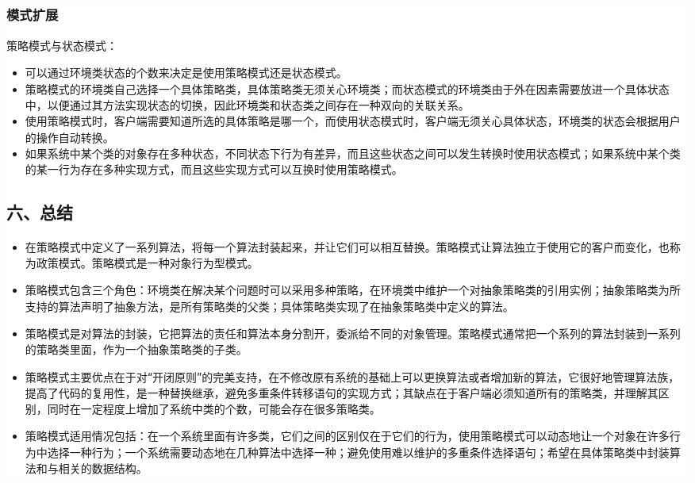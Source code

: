 ### 模式扩展

策略模式与状态模式：

- 可以通过环境类状态的个数来决定是使用策略模式还是状态模式。
- 策略模式的环境类自己选择一个具体策略类，具体策略类无须关心环境类；而状态模式的环境类由于外在因素需要放进一个具体状态中，以便通过其方法实现状态的切换，因此环境类和状态类之间存在一种双向的关联关系。
- 使用策略模式时，客户端需要知道所选的具体策略是哪一个，而使用状态模式时，客户端无须关心具体状态，环境类的状态会根据用户的操作自动转换。
- 如果系统中某个类的对象存在多种状态，不同状态下行为有差异，而且这些状态之间可以发生转换时使用状态模式；如果系统中某个类的某一行为存在多种实现方式，而且这些实现方式可以互换时使用策略模式。

## 六、总结

- 在策略模式中定义了一系列算法，将每一个算法封装起来，并让它们可以相互替换。策略模式让算法独立于使用它的客户而变化，也称为政策模式。策略模式是一种对象行为型模式。
- 策略模式包含三个角色：环境类在解决某个问题时可以采用多种策略，在环境类中维护一个对抽象策略类的引用实例；抽象策略类为所支持的算法声明了抽象方法，是所有策略类的父类；具体策略类实现了在抽象策略类中定义的算法。
- 策略模式是对算法的封装，它把算法的责任和算法本身分割开，委派给不同的对象管理。策略模式通常把一个系列的算法封装到一系列的策略类里面，作为一个抽象策略类的子类。
- 策略模式主要优点在于对“开闭原则”的完美支持，在不修改原有系统的基础上可以更换算法或者增加新的算法，它很好地管理算法族，提高了代码的复用性，是一种替换继承，避免多重条件转移语句的实现方式；其缺点在于客户端必须知道所有的策略类，并理解其区别，同时在一定程度上增加了系统中类的个数，可能会存在很多策略类。
- 策略模式适用情况包括：在一个系统里面有许多类，它们之间的区别仅在于它们的行为，使用策略模式可以动态地让一个对象在许多行为中选择一种行为；一个系统需要动态地在几种算法中选择一种；避免使用难以维护的多重条件选择语句；希望在具体策略类中封装算法和与相关的数据结构。

  [1]: https://statics.sh1a.qingstor.com/2018/09/14/strategy-structure.jpg
  [2]: https://statics.sh1a.qingstor.com/2018/09/14/strategy-seq.jpg
